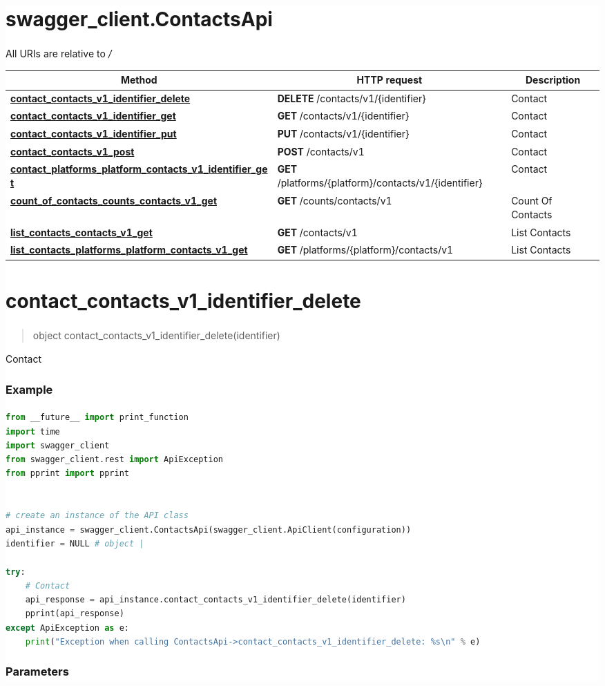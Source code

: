 # swagger_client.ContactsApi

All URIs are relative to */*

Method | HTTP request | Description
------------- | ------------- | -------------
[**contact_contacts_v1_identifier_delete**](ContactsApi.md#contact_contacts_v1_identifier_delete) | **DELETE** /contacts/v1/{identifier} | Contact
[**contact_contacts_v1_identifier_get**](ContactsApi.md#contact_contacts_v1_identifier_get) | **GET** /contacts/v1/{identifier} | Contact
[**contact_contacts_v1_identifier_put**](ContactsApi.md#contact_contacts_v1_identifier_put) | **PUT** /contacts/v1/{identifier} | Contact
[**contact_contacts_v1_post**](ContactsApi.md#contact_contacts_v1_post) | **POST** /contacts/v1 | Contact
[**contact_platforms_platform_contacts_v1_identifier_get**](ContactsApi.md#contact_platforms_platform_contacts_v1_identifier_get) | **GET** /platforms/{platform}/contacts/v1/{identifier} | Contact
[**count_of_contacts_counts_contacts_v1_get**](ContactsApi.md#count_of_contacts_counts_contacts_v1_get) | **GET** /counts/contacts/v1 | Count Of Contacts
[**list_contacts_contacts_v1_get**](ContactsApi.md#list_contacts_contacts_v1_get) | **GET** /contacts/v1 | List Contacts
[**list_contacts_platforms_platform_contacts_v1_get**](ContactsApi.md#list_contacts_platforms_platform_contacts_v1_get) | **GET** /platforms/{platform}/contacts/v1 | List Contacts

# **contact_contacts_v1_identifier_delete**
> object contact_contacts_v1_identifier_delete(identifier)

Contact

### Example
```python
from __future__ import print_function
import time
import swagger_client
from swagger_client.rest import ApiException
from pprint import pprint


# create an instance of the API class
api_instance = swagger_client.ContactsApi(swagger_client.ApiClient(configuration))
identifier = NULL # object | 

try:
    # Contact
    api_response = api_instance.contact_contacts_v1_identifier_delete(identifier)
    pprint(api_response)
except ApiException as e:
    print("Exception when calling ContactsApi->contact_contacts_v1_identifier_delete: %s\n" % e)
```

### Parameters
